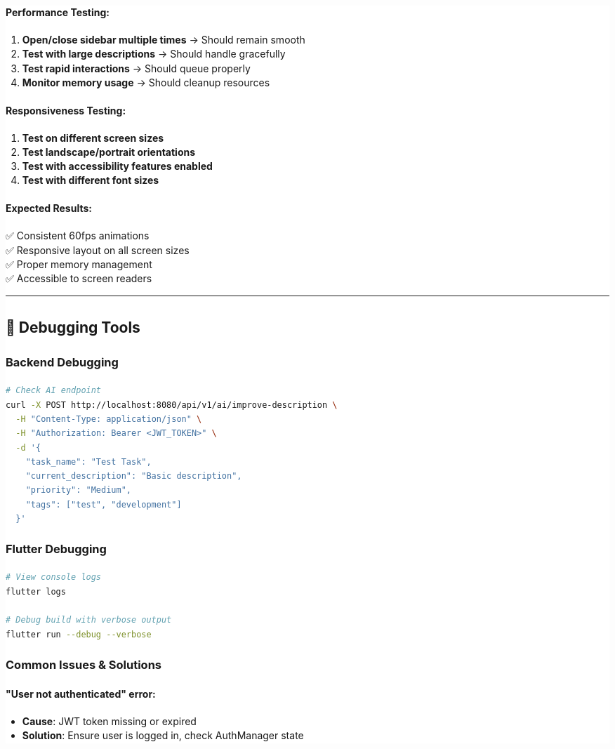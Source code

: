 #### **Performance Testing:**
1. **Open/close sidebar multiple times** → Should remain smooth
2. **Test with large descriptions** → Should handle gracefully
3. **Test rapid interactions** → Should queue properly
4. **Monitor memory usage** → Should cleanup resources

#### **Responsiveness Testing:**
1. **Test on different screen sizes**
2. **Test landscape/portrait orientations**
3. **Test with accessibility features enabled**
4. **Test with different font sizes**

#### **Expected Results:**
✅ Consistent 60fps animations  
✅ Responsive layout on all screen sizes  
✅ Proper memory management  
✅ Accessible to screen readers  

---

## 🔧 **Debugging Tools**

### **Backend Debugging**
```bash
# Check AI endpoint
curl -X POST http://localhost:8080/api/v1/ai/improve-description \
  -H "Content-Type: application/json" \
  -H "Authorization: Bearer <JWT_TOKEN>" \
  -d '{
    "task_name": "Test Task",
    "current_description": "Basic description",
    "priority": "Medium",
    "tags": ["test", "development"]
  }'
```

### **Flutter Debugging**
```bash
# View console logs
flutter logs

# Debug build with verbose output
flutter run --debug --verbose
```

### **Common Issues & Solutions**

#### **"User not authenticated" error:**
- **Cause**: JWT token missing or expired
- **Solution**: Ensure user is logged in, check AuthManager state
